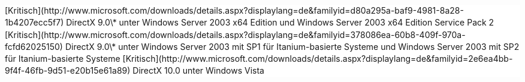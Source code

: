 <td style="border:1px solid black;">
</td>
<td style="border:1px solid black;">
[Kritisch](http://www.microsoft.com/downloads/details.aspx?displaylang=de&familyid=d80a295a-baf9-4981-8a28-1b4207ecc5f7)
</td>
<td style="border:1px solid black;">
</td>
<td style="border:1px solid black;">
</td>
<td style="border:1px solid black;">
</td>
<td style="border:1px solid black;">
</td>
<td style="border:1px solid black;">
</td>
</tr>
<tr>
<td style="border:1px solid black;">
DirectX 9.0\* unter Windows Server 2003 x64 Edition und Windows Server 2003 x64 Edition Service Pack 2
</td>
<td style="border:1px solid black;">
</td>
<td style="border:1px solid black;">
[Kritisch](http://www.microsoft.com/downloads/details.aspx?displaylang=de&familyid=378086ea-60b8-409f-970a-fcfd62025150)
</td>
<td style="border:1px solid black;">
</td>
<td style="border:1px solid black;">
</td>
<td style="border:1px solid black;">
</td>
<td style="border:1px solid black;">
</td>
<td style="border:1px solid black;">
</td>
</tr>
<tr class="alternateRow">
<td style="border:1px solid black;">
DirectX 9.0\* unter Windows Server 2003 mit SP1 für Itanium-basierte Systeme und Windows Server 2003 mit SP2 für Itanium-basierte Systeme
</td>
<td style="border:1px solid black;">
</td>
<td style="border:1px solid black;">
[Kritisch](http://www.microsoft.com/downloads/details.aspx?displaylang=de&familyid=2e6ea4bb-9f4f-46fb-9d51-e20b15e61a89)
</td>
<td style="border:1px solid black;">
</td>
<td style="border:1px solid black;">
</td>
<td style="border:1px solid black;">
</td>
<td style="border:1px solid black;">
</td>
<td style="border:1px solid black;">
</td>
</tr>
<tr>
<td style="border:1px solid black;">
DirectX 10.0 unter Windows Vista
